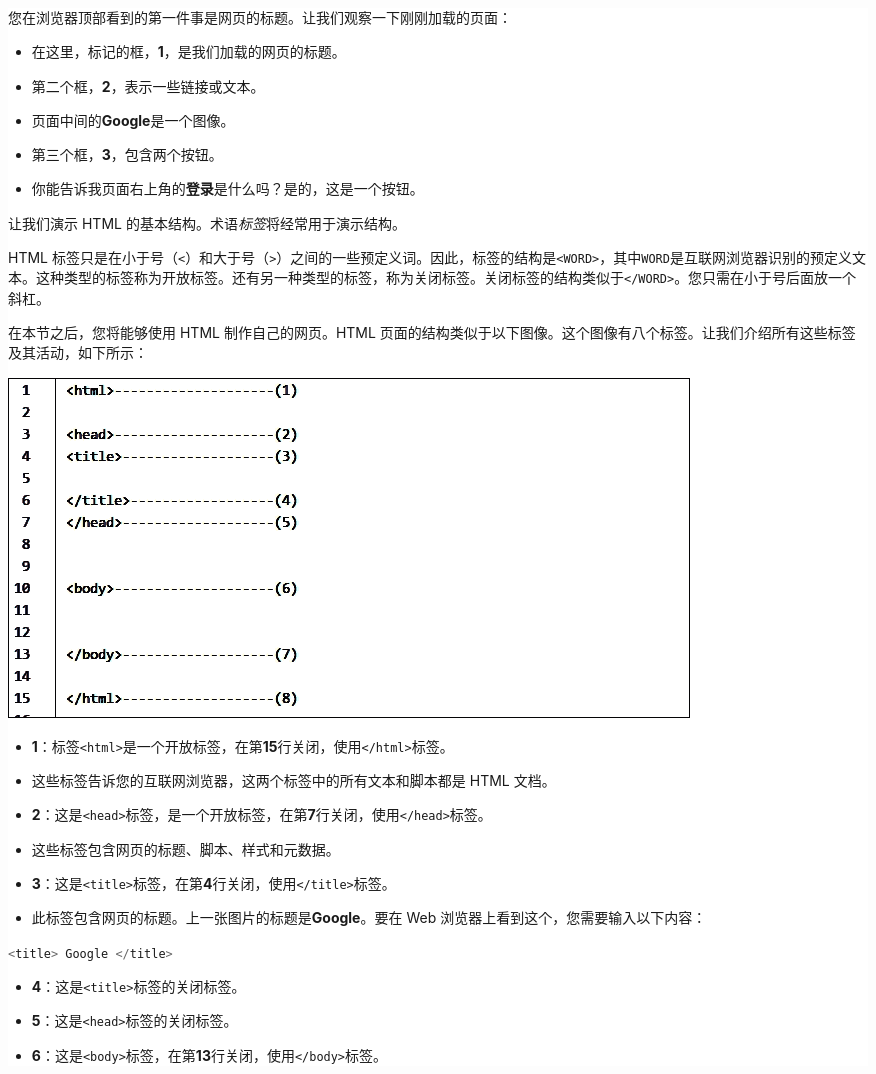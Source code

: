 您在浏览器顶部看到的第一件事是网页的标题。让我们观察一下刚刚加载的页面：

+   在这里，标记的框，**1**，是我们加载的网页的标题。

+   第二个框，**2**，表示一些链接或文本。

+   页面中间的**Google**是一个图像。

+   第三个框，**3**，包含两个按钮。

+   你能告诉我页面右上角的**登录**是什么吗？是的，这是一个按钮。

让我们演示 HTML 的基本结构。术语*标签*将经常用于演示结构。

HTML 标签只是在小于号（`<`）和大于号（`>`）之间的一些预定义词。因此，标签的结构是`<WORD>`，其中`WORD`是互联网浏览器识别的预定义文本。这种类型的标签称为开放标签。还有另一种类型的标签，称为关闭标签。关闭标签的结构类似于`</WORD>`。您只需在小于号后面放一个斜杠。

在本节之后，您将能够使用 HTML 制作自己的网页。HTML 页面的结构类似于以下图像。这个图像有八个标签。让我们介绍所有这些标签及其活动，如下所示：

![HTML](img/B04720_03_02.jpg)

+   **1**：标签`<html>`是一个开放标签，在第**15**行关闭，使用`</html>`标签。

+   这些标签告诉您的互联网浏览器，这两个标签中的所有文本和脚本都是 HTML 文档。

+   **2**：这是`<head>`标签，是一个开放标签，在第**7**行关闭，使用`</head>`标签。

+   这些标签包含网页的标题、脚本、样式和元数据。

+   **3**：这是`<title>`标签，在第**4**行关闭，使用`</title>`标签。

+   此标签包含网页的标题。上一张图片的标题是**Google**。要在 Web 浏览器上看到这个，您需要输入以下内容：

```js
<title> Google </title>
```

+   **4**：这是`<title>`标签的关闭标签。

+   **5**：这是`<head>`标签的关闭标签。

+   **6**：这是`<body>`标签，在第**13**行关闭，使用`</body>`标签。

